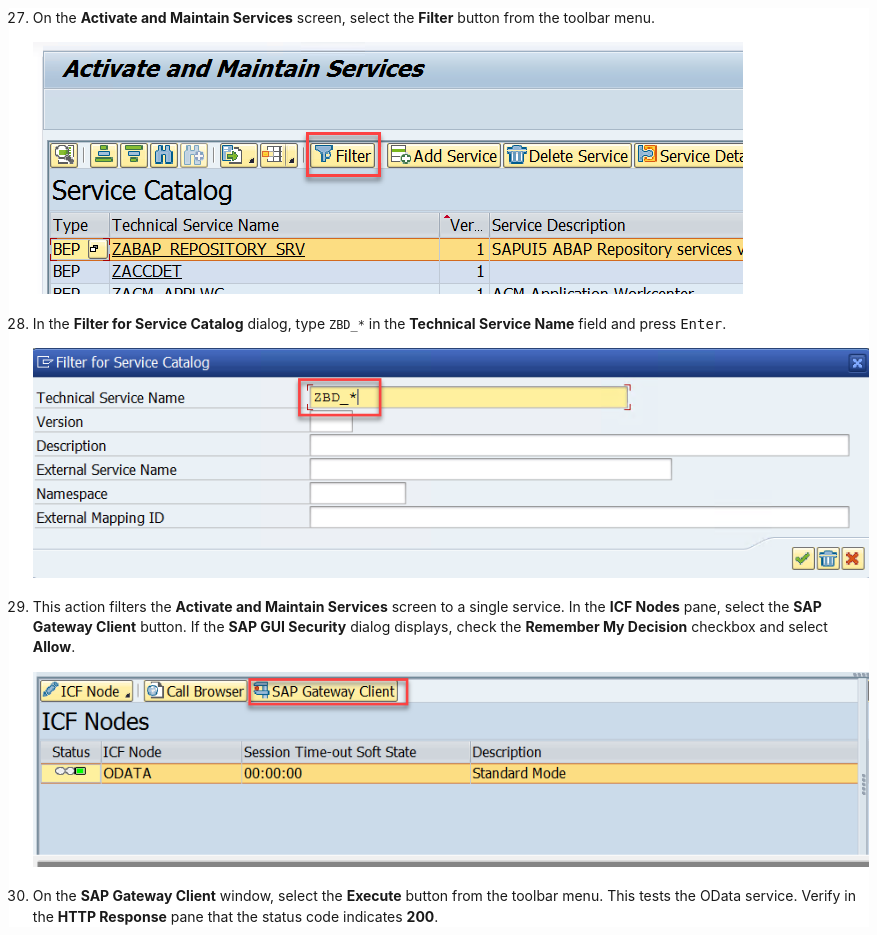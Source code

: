 27. On the **Activate and Maintain Services** screen, select the **Filter** button from the toolbar menu.

    ![A portion of the Activate and Maintain Services toolbar menu displays with the Filter button highlighted.](media/sapvm_sapgui_activateandmaintainfilterbutton.png "Filter services")

28. In the **Filter for Service Catalog** dialog, type `ZBD_*` in the **Technical Service Name** field and press <kbd>Enter</kbd>.

    ![The Filter for Service Catalog displays with ZBD_* entered in the Technical Service Name field.](media/sapvm_sapgui_svccatalogfilterdialog.png "Filter for Service Catalog dialog")

29. This action filters the **Activate and Maintain Services** screen to a single service. In the **ICF Nodes** pane, select the **SAP Gateway Client** button. If the **SAP GUI Security** dialog displays, check the **Remember My Decision** checkbox and select **Allow**.

    ![The ICF Nodes pane displays with the SAP Gateway Client button highlighted on the toolbar menu.](media/sapvm_sapgui_icfnodessapgatewayclientbutton.png "ICF Nodes SAP Gateway Client")

30. On the **SAP Gateway Client** window, select the **Execute** button from the toolbar menu. This tests the OData service. Verify in the **HTTP Response** pane that the status code indicates **200**.
